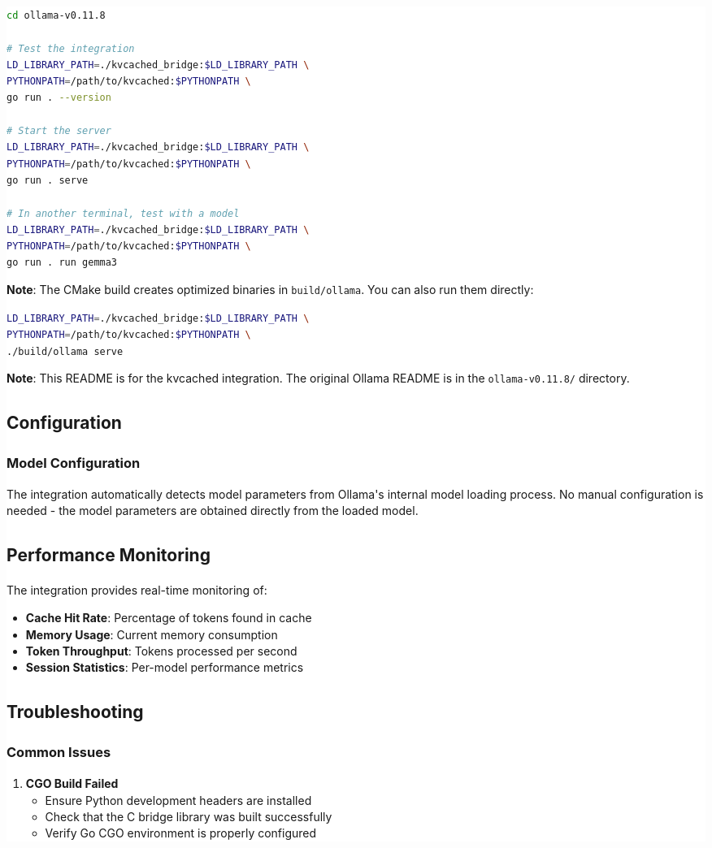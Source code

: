 ```bash
cd ollama-v0.11.8

# Test the integration
LD_LIBRARY_PATH=./kvcached_bridge:$LD_LIBRARY_PATH \
PYTHONPATH=/path/to/kvcached:$PYTHONPATH \
go run . --version

# Start the server
LD_LIBRARY_PATH=./kvcached_bridge:$LD_LIBRARY_PATH \
PYTHONPATH=/path/to/kvcached:$PYTHONPATH \
go run . serve

# In another terminal, test with a model
LD_LIBRARY_PATH=./kvcached_bridge:$LD_LIBRARY_PATH \
PYTHONPATH=/path/to/kvcached:$PYTHONPATH \
go run . run gemma3
```

**Note**: The CMake build creates optimized binaries in `build/ollama`. You can also run them directly:

```bash
LD_LIBRARY_PATH=./kvcached_bridge:$LD_LIBRARY_PATH \
PYTHONPATH=/path/to/kvcached:$PYTHONPATH \
./build/ollama serve
```

**Note**: This README is for the kvcached integration. The original Ollama README is in the `ollama-v0.11.8/` directory.

## Configuration

### Model Configuration

The integration automatically detects model parameters from Ollama's internal model loading process. No manual configuration is needed - the model parameters are obtained directly from the loaded model.

## Performance Monitoring

The integration provides real-time monitoring of:
- **Cache Hit Rate**: Percentage of tokens found in cache
- **Memory Usage**: Current memory consumption
- **Token Throughput**: Tokens processed per second
- **Session Statistics**: Per-model performance metrics

## Troubleshooting

### Common Issues

1. **CGO Build Failed**
   - Ensure Python development headers are installed
   - Check that the C bridge library was built successfully
   - Verify Go CGO environment is properly configured
